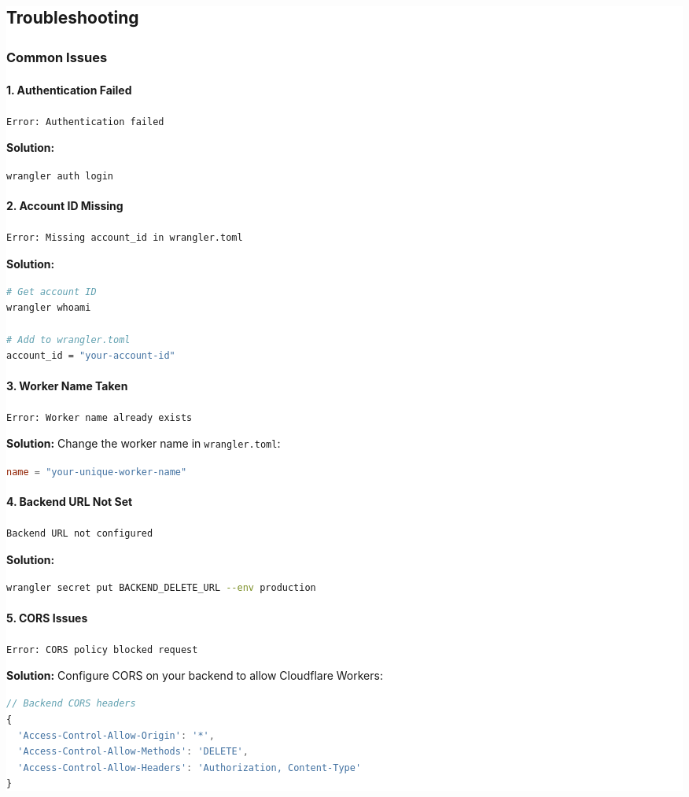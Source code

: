 ## Troubleshooting

### Common Issues

#### 1. Authentication Failed
```
Error: Authentication failed
```
**Solution:**
```bash
wrangler auth login
```

#### 2. Account ID Missing
```
Error: Missing account_id in wrangler.toml
```
**Solution:**
```bash
# Get account ID
wrangler whoami

# Add to wrangler.toml
account_id = "your-account-id"
```

#### 3. Worker Name Taken
```
Error: Worker name already exists
```
**Solution:**
Change the worker name in `wrangler.toml`:
```toml
name = "your-unique-worker-name"
```

#### 4. Backend URL Not Set
```
Backend URL not configured
```
**Solution:**
```bash
wrangler secret put BACKEND_DELETE_URL --env production
```

#### 5. CORS Issues
```
Error: CORS policy blocked request
```
**Solution:**
Configure CORS on your backend to allow Cloudflare Workers:
```javascript
// Backend CORS headers
{
  'Access-Control-Allow-Origin': '*',
  'Access-Control-Allow-Methods': 'DELETE',
  'Access-Control-Allow-Headers': 'Authorization, Content-Type'
}
```

